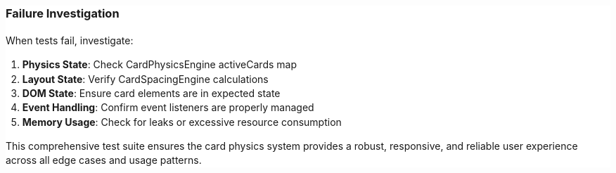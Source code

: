 ### Failure Investigation
When tests fail, investigate:
1. **Physics State**: Check CardPhysicsEngine activeCards map
2. **Layout State**: Verify CardSpacingEngine calculations
3. **DOM State**: Ensure card elements are in expected state
4. **Event Handling**: Confirm event listeners are properly managed
5. **Memory Usage**: Check for leaks or excessive resource consumption

This comprehensive test suite ensures the card physics system provides a robust, responsive, and reliable user experience across all edge cases and usage patterns.